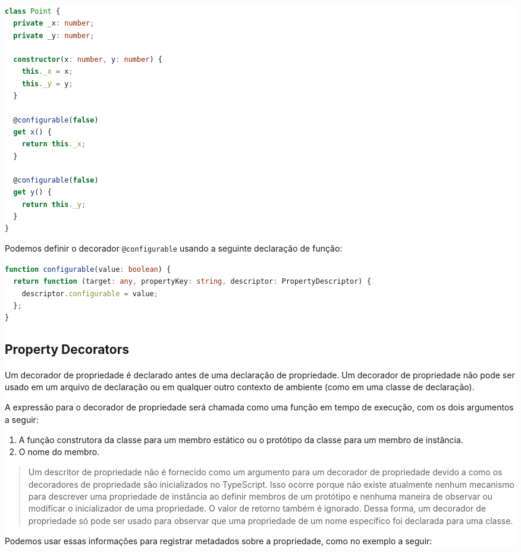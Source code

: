 ```typescript
class Point {
  private _x: number;
  private _y: number;

  constructor(x: number, y: number) {
    this._x = x;
    this._y = y;
  }

  @configurable(false)
  get x() {
    return this._x;
  }

  @configurable(false)
  get y() {
    return this._y;
  }
}
```

Podemos definir o decorador `@configurable` usando a seguinte declaração de função:

```typescript
function configurable(value: boolean) {
  return function (target: any, propertyKey: string, descriptor: PropertyDescriptor) {
    descriptor.configurable = value;
  };
}
```

## Property Decorators

Um decorador de propriedade é declarado antes de uma declaração de propriedade. Um decorador de propriedade não pode ser usado em um arquivo de declaração ou em qualquer outro contexto de ambiente (como em uma classe de declaração).

A expressão para o decorador de propriedade será chamada como uma função em tempo de execução, com os dois argumentos a seguir:

1. A função construtora da classe para um membro estático ou o protótipo da classe para um membro de instância.
2. O nome do membro.

> Um descritor de propriedade não é fornecido como um argumento para um decorador de propriedade devido a como os decoradores de propriedade são inicializados no TypeScript. Isso ocorre porque não existe atualmente nenhum mecanismo para descrever uma propriedade de instância ao definir membros de um protótipo e nenhuma maneira de observar ou modificar o inicializador de uma propriedade. O valor de retorno também é ignorado. Dessa forma, um decorador de propriedade só pode ser usado para observar que uma propriedade de um nome específico foi declarada para uma classe.

Podemos usar essas informações para registrar metadados sobre a propriedade, como no exemplo a seguir:
